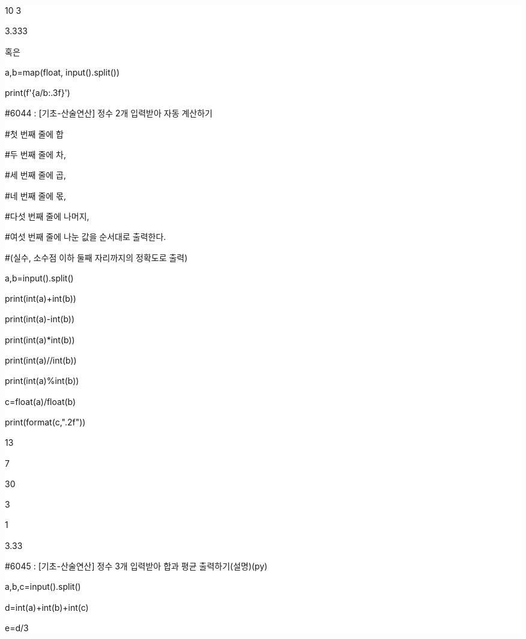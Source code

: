 10 3

3.333



혹은

a,b=map(float, input().split())

print(f'{a/b:.3f}')



\#6044 : [기초-산술연산] 정수 2개 입력받아 자동 계산하기

\#첫 번째 줄에 합

\#두 번째 줄에 차,

\#세 번째 줄에 곱,

\#네 번째 줄에 몫,

\#다섯 번째 줄에 나머지,

\#여섯 번째 줄에 나눈 값을 순서대로 출력한다.

\#(실수, 소수점 이하 둘째 자리까지의 정확도로 출력)

a,b=input().split()

print(int(a)+int(b))

print(int(a)-int(b))

print(int(a)*int(b))

print(int(a)//int(b))

print(int(a)%int(b))

c=float(a)/float(b)

print(format(c,".2f"))

13

7

30

3

1

3.33



\#6045 : [기초-산술연산] 정수 3개 입력받아 합과 평균 출력하기(설명)(py)

a,b,c=input().split()

d=int(a)+int(b)+int(c)

e=d/3
